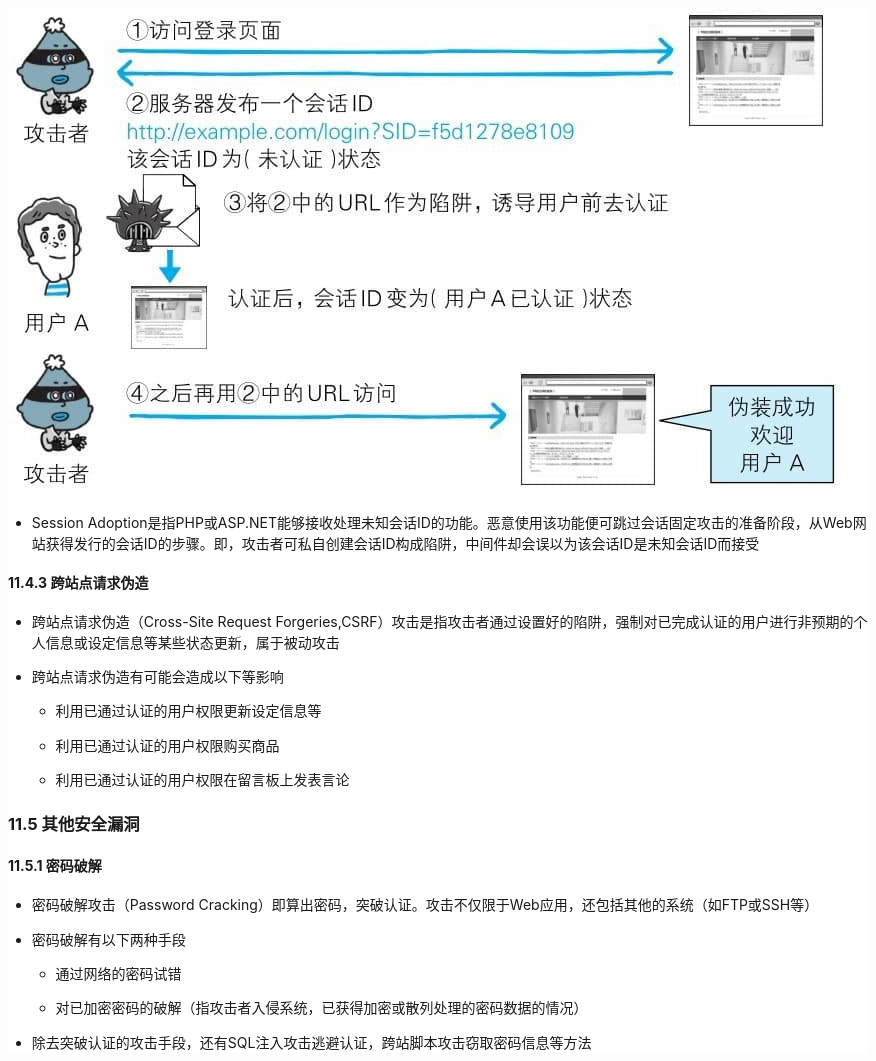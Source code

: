   ![epub_907764_241.jpeg](/image/图解HTTP/d35e443ae990b38548d76802771da4e0245ffad8.jpeg)

- Session Adoption是指PHP或ASP.NET能够接收处理未知会话ID的功能。恶意使用该功能便可跳过会话固定攻击的准备阶段，从Web网站获得发行的会话ID的步骤。即，攻击者可私自创建会话ID构成陷阱，中间件却会误以为该会话ID是未知会话ID而接受

#### 11.4.3 跨站点请求伪造

- 跨站点请求伪造（Cross-Site Request Forgeries,CSRF）攻击是指攻击者通过设置好的陷阱，强制对已完成认证的用户进行非预期的个人信息或设定信息等某些状态更新，属于被动攻击

- 跨站点请求伪造有可能会造成以下等影响

  - 利用已通过认证的用户权限更新设定信息等

  - 利用已通过认证的用户权限购买商品

  - 利用已通过认证的用户权限在留言板上发表言论

### 11.5 其他安全漏洞

#### 11.5.1 密码破解

- 密码破解攻击（Password Cracking）即算出密码，突破认证。攻击不仅限于Web应用，还包括其他的系统（如FTP或SSH等）

- 密码破解有以下两种手段

  - 通过网络的密码试错

  - 对已加密密码的破解（指攻击者入侵系统，已获得加密或散列处理的密码数据的情况）

- 除去突破认证的攻击手段，还有SQL注入攻击逃避认证，跨站脚本攻击窃取密码信息等方法
